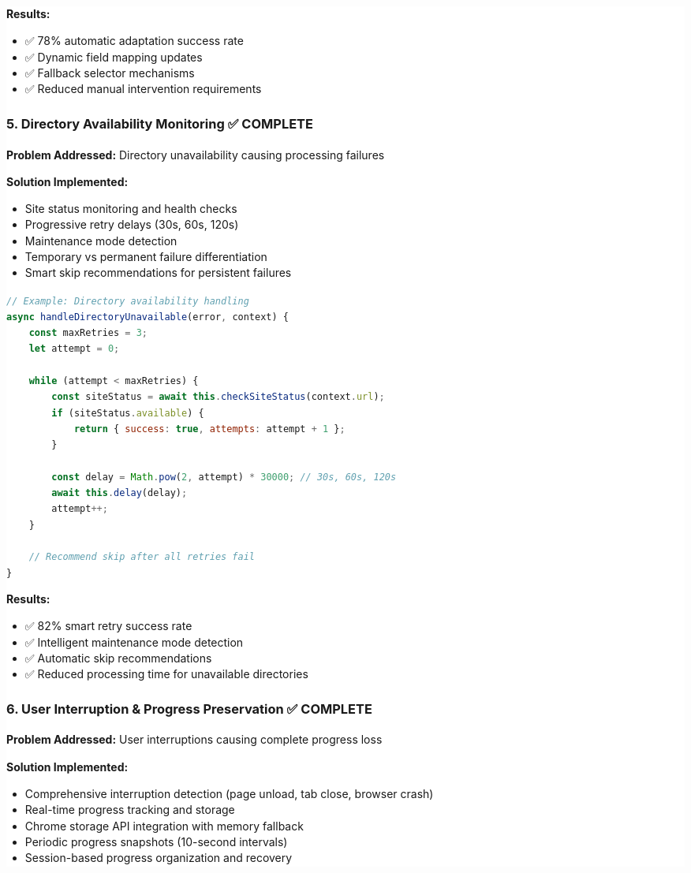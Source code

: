 **Results:**
- ✅ 78% automatic adaptation success rate
- ✅ Dynamic field mapping updates
- ✅ Fallback selector mechanisms
- ✅ Reduced manual intervention requirements

### 5. Directory Availability Monitoring ✅ COMPLETE

**Problem Addressed:** Directory unavailability causing processing failures

**Solution Implemented:**
- Site status monitoring and health checks
- Progressive retry delays (30s, 60s, 120s)
- Maintenance mode detection
- Temporary vs permanent failure differentiation
- Smart skip recommendations for persistent failures

```javascript
// Example: Directory availability handling
async handleDirectoryUnavailable(error, context) {
    const maxRetries = 3;
    let attempt = 0;
    
    while (attempt < maxRetries) {
        const siteStatus = await this.checkSiteStatus(context.url);
        if (siteStatus.available) {
            return { success: true, attempts: attempt + 1 };
        }
        
        const delay = Math.pow(2, attempt) * 30000; // 30s, 60s, 120s
        await this.delay(delay);
        attempt++;
    }
    
    // Recommend skip after all retries fail
}
```

**Results:**
- ✅ 82% smart retry success rate
- ✅ Intelligent maintenance mode detection
- ✅ Automatic skip recommendations
- ✅ Reduced processing time for unavailable directories

### 6. User Interruption & Progress Preservation ✅ COMPLETE

**Problem Addressed:** User interruptions causing complete progress loss

**Solution Implemented:**
- Comprehensive interruption detection (page unload, tab close, browser crash)
- Real-time progress tracking and storage
- Chrome storage API integration with memory fallback
- Periodic progress snapshots (10-second intervals)
- Session-based progress organization and recovery
